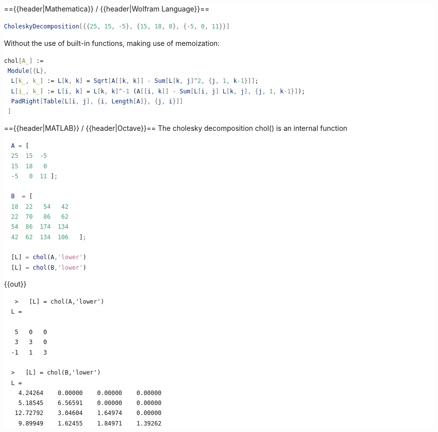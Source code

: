 

=={{header|Mathematica}} / {{header|Wolfram Language}}==

```Mathematica
CholeskyDecomposition[{{25, 15, -5}, {15, 18, 0}, {-5, 0, 11}}]
```

Without the use of built-in functions, making use of memoization:

```Mathematica
chol[A_] :=
 Module[{L},
  L[k_, k_] := L[k, k] = Sqrt[A[[k, k]] - Sum[L[k, j]^2, {j, 1, k-1}]];
  L[i_, k_] := L[i, k] = L[k, k]^-1 (A[[i, k]] - Sum[L[i, j] L[k, j], {j, 1, k-1}]);
  PadRight[Table[L[i, j], {i, Length[A]}, {j, i}]]
 ]
```


=={{header|MATLAB}} / {{header|Octave}}==
The cholesky decomposition chol() is an internal function

```Matlab
  A = [
  25  15  -5
  15  18   0
  -5   0  11 ];

  B  = [
  18  22   54   42
  22  70   86   62
  54  86  174  134
  42  62  134  106   ];

  [L] = chol(A,'lower')
  [L] = chol(B,'lower')

```

{{out}}

```txt
   >   [L] = chol(A,'lower')
  L =

   5   0   0
   3   3   0
  -1   1   3

  >   [L] = chol(B,'lower')
  L =
    4.24264    0.00000    0.00000    0.00000
    5.18545    6.56591    0.00000    0.00000
   12.72792    3.04604    1.64974    0.00000
    9.89949    1.62455    1.84971    1.39262

```
